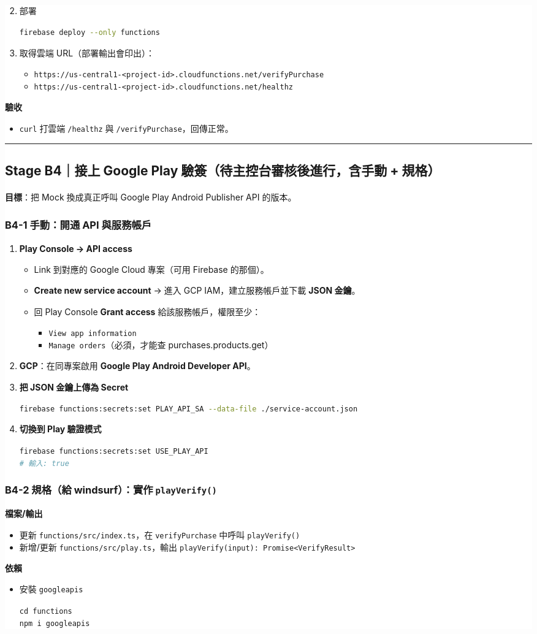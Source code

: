 2. 部署

   ```bash
   firebase deploy --only functions
   ```

3. 取得雲端 URL（部署輸出會印出）：

   * `https://us-central1-<project-id>.cloudfunctions.net/verifyPurchase`
   * `https://us-central1-<project-id>.cloudfunctions.net/healthz`

**驗收**

* `curl` 打雲端 `/healthz` 與 `/verifyPurchase`，回傳正常。

---

## Stage B4｜接上 Google Play 驗簽（待主控台審核後進行，含手動 + 規格）

**目標**：把 Mock 換成真正呼叫 Google Play Android Publisher API 的版本。

### B4-1 手動：開通 API 與服務帳戶

1. **Play Console → API access**

   * Link 到對應的 Google Cloud 專案（可用 Firebase 的那個）。
   * **Create new service account** → 進入 GCP IAM，建立服務帳戶並下載 **JSON 金鑰**。
   * 回 Play Console **Grant access** 給該服務帳戶，權限至少：

     * `View app information`
     * `Manage orders`（必須，才能查 purchases.products.get）
2. **GCP**：在同專案啟用 **Google Play Android Developer API**。
3. **把 JSON 金鑰上傳為 Secret**

   ```bash
   firebase functions:secrets:set PLAY_API_SA --data-file ./service-account.json
   ```
4. **切換到 Play 驗證模式**

   ```bash
   firebase functions:secrets:set USE_PLAY_API
   # 輸入: true
   ```

### B4-2 規格（給 windsurf）：實作 `playVerify()`

**檔案/輸出**

* 更新 `functions/src/index.ts`，在 `verifyPurchase` 中呼叫 `playVerify()`
* 新增/更新 `functions/src/play.ts`，輸出 `playVerify(input): Promise<VerifyResult>`

**依賴**

* 安裝 `googleapis`

  ```
  cd functions
  npm i googleapis
  ```
